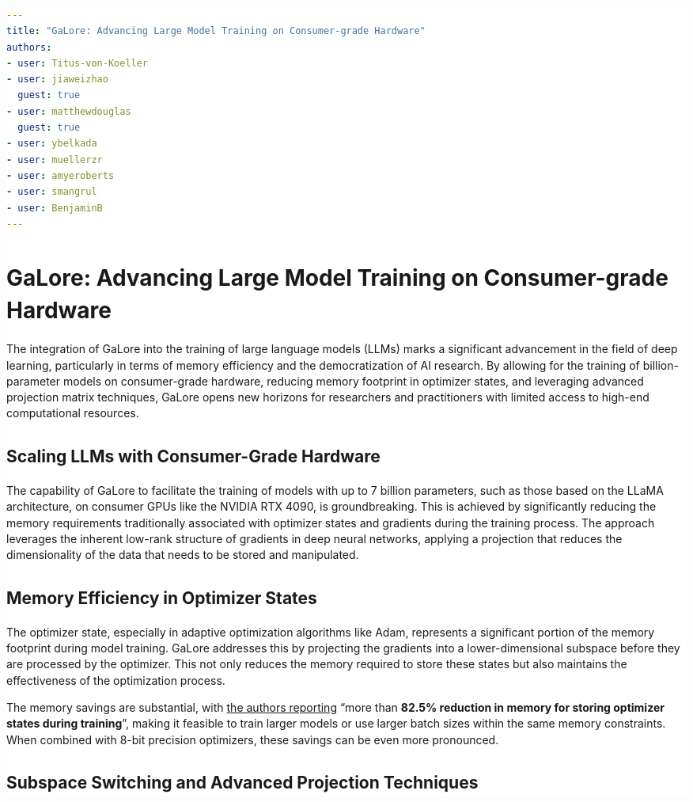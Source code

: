 ```yaml
---
title: "GaLore: Advancing Large Model Training on Consumer-grade Hardware"
authors:
- user: Titus-von-Koeller
- user: jiaweizhao
  guest: true
- user: matthewdouglas
  guest: true
- user: ybelkada
- user: muellerzr
- user: amyeroberts
- user: smangrul
- user: BenjaminB
---
```


# GaLore: Advancing Large Model Training on Consumer-grade Hardware

The integration of GaLore into the training of large language models (LLMs) marks a significant advancement in the field of deep learning, particularly in terms of memory efficiency and the democratization of AI research. By allowing for the training of billion-parameter models on consumer-grade hardware, reducing memory footprint in optimizer states, and leveraging advanced projection matrix techniques, GaLore opens new horizons for researchers and practitioners with limited access to high-end computational resources.

## Scaling LLMs with Consumer-Grade Hardware

The capability of GaLore to facilitate the training of models with up to 7 billion parameters, such as those based on the LLaMA architecture, on consumer GPUs like the NVIDIA RTX 4090, is groundbreaking. This is achieved by significantly reducing the memory requirements traditionally associated with optimizer states and gradients during the training process. The approach leverages the inherent low-rank structure of gradients in deep neural networks, applying a projection that reduces the dimensionality of the data that needs to be stored and manipulated.

## Memory Efficiency in Optimizer States

The optimizer state, especially in adaptive optimization algorithms like Adam, represents a significant portion of the memory footprint during model training. GaLore addresses this by projecting the gradients into a lower-dimensional subspace before they are processed by the optimizer. This not only reduces the memory required to store these states but also maintains the effectiveness of the optimization process.

The memory savings are substantial, with [the authors reporting](https://x.com/AnimaAnandkumar/status/1765613815146893348?s=20) “more than **82.5% reduction in memory for storing optimizer states during training**”, making it feasible to train larger models or use larger batch sizes within the same memory constraints. When combined with 8-bit precision optimizers, these savings can be even more pronounced.

## Subspace Switching and Advanced Projection Techniques
